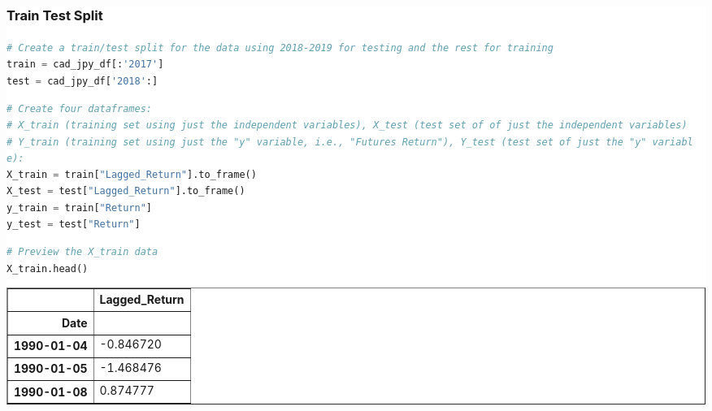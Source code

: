 

### Train Test Split


```python
# Create a train/test split for the data using 2018-2019 for testing and the rest for training
train = cad_jpy_df[:'2017']
test = cad_jpy_df['2018':]
```


```python
# Create four dataframes:
# X_train (training set using just the independent variables), X_test (test set of of just the independent variables)
# Y_train (training set using just the "y" variable, i.e., "Futures Return"), Y_test (test set of just the "y" variable):
X_train = train["Lagged_Return"].to_frame()
X_test = test["Lagged_Return"].to_frame()
y_train = train["Return"]
y_test = test["Return"]
```


```python
# Preview the X_train data
X_train.head()
```




<div>
<style scoped>
    .dataframe tbody tr th:only-of-type {
        vertical-align: middle;
    }

    .dataframe tbody tr th {
        vertical-align: top;
    }

    .dataframe thead th {
        text-align: right;
    }
</style>
<table border="1" class="dataframe">
  <thead>
    <tr style="text-align: right;">
      <th></th>
      <th>Lagged_Return</th>
    </tr>
    <tr>
      <th>Date</th>
      <th></th>
    </tr>
  </thead>
  <tbody>
    <tr>
      <th>1990-01-04</th>
      <td>-0.846720</td>
    </tr>
    <tr>
      <th>1990-01-05</th>
      <td>-1.468476</td>
    </tr>
    <tr>
      <th>1990-01-08</th>
      <td>0.874777</td>